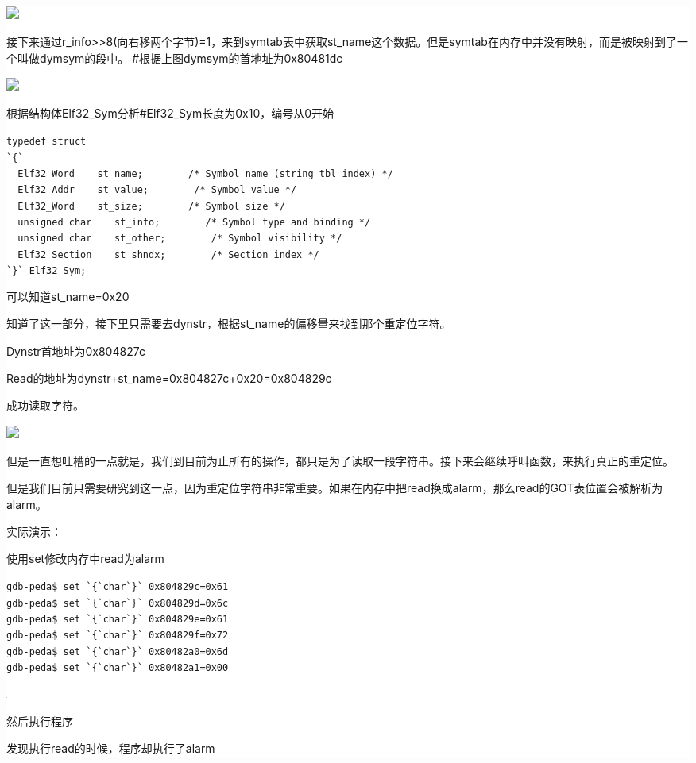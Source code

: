 [![](https://p3.ssl.qhimg.com/t01a93c284a2d695ff5.png)](https://p3.ssl.qhimg.com/t01a93c284a2d695ff5.png)

接下来通过r_info&gt;&gt;8(向右移两个字节)=1，来到symtab表中获取st_name这个数据。但是symtab在内存中并没有映射，而是被映射到了一个叫做dymsym的段中。 #根据上图dymsym的首地址为0x80481dc

[![](https://p5.ssl.qhimg.com/t01a8efb57e9040d8dc.png)](https://p5.ssl.qhimg.com/t01a8efb57e9040d8dc.png)

根据结构体Elf32_Sym分析#Elf32_Sym长度为0x10，编号从0开始

```
typedef struct
`{`
  Elf32_Word    st_name;        /* Symbol name (string tbl index) */
  Elf32_Addr    st_value;        /* Symbol value */
  Elf32_Word    st_size;        /* Symbol size */
  unsigned char    st_info;        /* Symbol type and binding */
  unsigned char    st_other;        /* Symbol visibility */
  Elf32_Section    st_shndx;        /* Section index */
`}` Elf32_Sym;
```

可以知道st_name=0x20

知道了这一部分，接下里只需要去dynstr，根据st_name的偏移量来找到那个重定位字符。

Dynstr首地址为0x804827c

Read的地址为dynstr+st_name=0x804827c+0x20=0x804829c

成功读取字符。

[![](https://p0.ssl.qhimg.com/t011b2ce5d2f2b0bedd.png)](https://p0.ssl.qhimg.com/t011b2ce5d2f2b0bedd.png)

但是一直想吐槽的一点就是，我们到目前为止所有的操作，都只是为了读取一段字符串。接下来会继续呼叫函数，来执行真正的重定位。

但是我们目前只需要研究到这一点，因为重定位字符串非常重要。如果在内存中把read换成alarm，那么read的GOT表位置会被解析为alarm。

实际演示：

使用set修改内存中read为alarm

```
gdb-peda$ set `{`char`}` 0x804829c=0x61
gdb-peda$ set `{`char`}` 0x804829d=0x6c
gdb-peda$ set `{`char`}` 0x804829e=0x61
gdb-peda$ set `{`char`}` 0x804829f=0x72
gdb-peda$ set `{`char`}` 0x80482a0=0x6d
gdb-peda$ set `{`char`}` 0x80482a1=0x00
```

[![](data:image/png;base64,iVBORw0KGgoAAAANSUhEUgAAAAEAAAABCAYAAAAfFcSJAAAAAXNSR0IArs4c6QAAAARnQU1BAACxjwv8YQUAAAAJcEhZcwAADsQAAA7EAZUrDhsAAAANSURBVBhXYzh8+PB/AAffA0nNPuCLAAAAAElFTkSuQmCC)](https://p4.ssl.qhimg.com/t012c0b84d12647f793.png)

然后执行程序

发现执行read的时候，程序却执行了alarm
